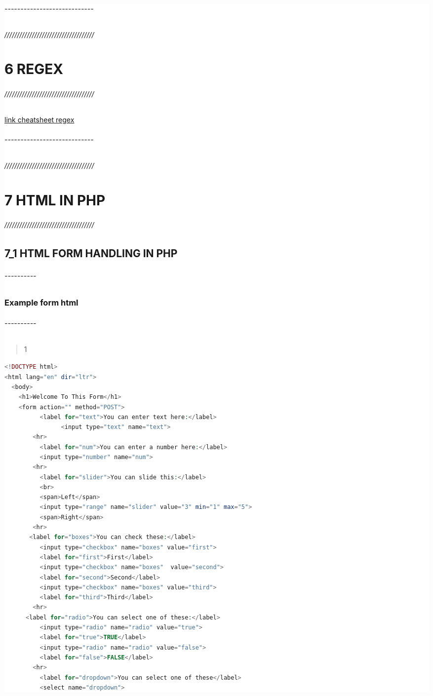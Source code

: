 ###### ----------------------------

###### ////////////////////////////////////

# 6 REGEX

###### ////////////////////////////////////

[link cheatsheet regex](https://www.codecademy.com/learn/learn-php/modules/php-form-validation/cheatsheet)

###### ----------------------------

###### ////////////////////////////////////

# 7 HTML IN PHP

###### ////////////////////////////////////

## 7_1 HTML FORM HANDLING IN PHP

###### ----------

### Example form html

###### ----------

> 1

```php
<!DOCTYPE html>
<html lang="en" dir="ltr">
  <body>
    <h1>Welcome To This Form</h1>
    <form action="" method="POST">
          <label for="text">You can enter text here:</label>
    			<input type="text" name="text">
        <hr>
          <label for="num">You can enter a number here:</label>
          <input type="number" name="num">
        <hr>
          <label for="slider">You can slide this:</label>
          <br>
          <span>Left</span>
          <input type="range" name="slider" value="3" min="1" max="5">
          <span>Right</span>
        <hr>
       <label for="boxes">You can check these:</label>
          <input type="checkbox" name="boxes" value="first">
          <label for="first">First</label>
          <input type="checkbox" name="boxes"  value="second">
          <label for="second">Second</label>
          <input type="checkbox" name="boxes" value="third">
          <label for="third">Third</label>
        <hr>
      <label for="radio">You can select one of these:</label>
          <input type="radio" name="radio" value="true">
          <label for="true">TRUE</label>
          <input type="radio" name="radio" value="false">
          <label for="false">FALSE</label>
        <hr>
          <label for="dropdown">You can select one of these</label>
          <select name="dropdown">
```